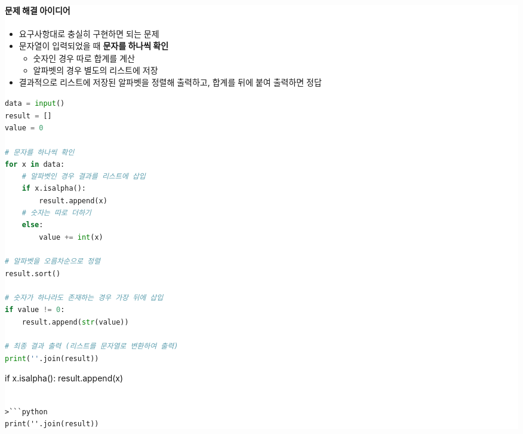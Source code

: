 <h4> 문제 해결 아이디어 </h4>

- 요구사항대로 충실히 구현하면 되는 문제
- 문자열이 입력되었을 때 **문자를 하나씩 확인**
  - 숫자인 경우 따로 합계를 계산
  - 알파벳의 경우 별도의 리스트에 저장
- 결과적으로 리스트에 저장된 알파벳을 정렬해 출력하고, 합계를 뒤에 붙여 출력하면 정답

```python
data = input()
result = []
value = 0

# 문자를 하나씩 확인
for x in data:
    # 알파벳인 경우 결과를 리스트에 삽입
    if x.isalpha():
        result.append(x)
    # 숫자는 따로 더하기
    else:
        value += int(x)

# 알파벳을 오름차순으로 정렬
result.sort()

# 숫자가 하나라도 존재하는 경우 가장 뒤에 삽입
if value != 0:
    result.append(str(value))

# 최종 결과 출력 (리스트를 문자열로 변환하여 출력)
print(''.join(result))
```

>```python
if x.isalpha():
    result.append(x)
```

>```python
print(''.join(result))
```



